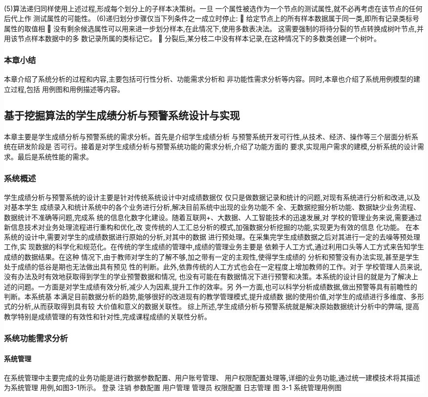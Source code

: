 (5)算法递归同样使用上述过程,形成每个划分上的子样本决策树。一旦
一个属性被选作为一个节点的测试属性,就不必再考虑在该节点的任何后代上作
测试属性的可能性。
(6)递归划分步骤仅当下列条件之一成立时停止:

给定节点上的所有样本数据属于同一类,即所有记录类标号属性的取值相

没有剩余候选属性可以用来进一步划分样本,在此情况下,使用多数表决法。
这需要强制的将待分裂的节点转换成树叶节点,并用该节点样本数据中的多
数记录所属的类标记它。

分裂后,某分枝二中没有样本记录,在这种情况下的多数类创建一个树叶。
### 本章小结
本章介绍了系统分析的过程和内容,主要包括可行性分析、功能需求分析和
非功能性需求分析等内容。同时,本章也介绍了系统用例模型的建立过程,包括
用例图和用例描述等内容。
## 基于挖掘算法的学生成绩分析与预警系统设计与实现
本章主要是学生成绩分析与预警系统的需求分析。首先是介绍学生成绩分析
与预警系统开发可行性,从技术、经济、操作等三个层面分析系统在研发阶段是
否可行。接着是对学生成绩分析与预警系统功能的需求分析,介绍了功能方面的
要求,实现用户需求的建模,分析系统的设计需求。最后是系统性能的需求。
### 系统概述
学生成绩分析与预警系统的设计主要是针对传统系统设计中对成绩数据仅
仅只是做数据记录和统计的问题,对现有系统进行分析和改进,以及对基本学生
成绩录入和统计系统中的各个业务进行分析,解决目前系统中出现的业务功能不
全、无数据挖掘分析功能、数据缺少业务流程、数据统计不准确等问题,完成系
统的信息化数字化建设。随着互联网+、大数据、人工智能技术的迅速发展,对
学校的管理业务来说,需要通过新信息技术对业务处理流程进行重构和优化,改
变传统的人工汇总分析的模式,加强数据分析挖掘的功能,实现更为有效的信息
化功能。
在本系统的设计中,需要对学生的成绩数据进行原始的分析,对其中的数据
进行预处理。在采集完学生成绩数据之后对其进行一定的去噪等预处理工作,实
现数据的科学化和规范化。在传统的学生成绩的管理中,成绩的管理业务主要是
依赖于人工方式,通过利用口头等人工方式来告知学生成绩的数据结果。在这种
情况下,由于教师对学生的了解不够,加之带有一定的主观性,使得学生成绩的
分析和预警没有办法实现,甚至是学生处于成绩的低谷是期也无法做出具有预见
性的判断。此外,依靠传统的人工方式也会在一定程度上增加教师的工作。对于
学校管理人员来说,没有办法及时有效地获取得到学生的学业预警数据和情况,
也没有可能在有数据情况下进行预警和决策。本系统的设计目的就是为了解决上
述的问题。一方面是对学生成绩有效分析,减少人为因素,提升工作的效率。另
外一方面,也可以科学分析成绩数据,做出预警等具有前瞻性的判断。本系统基
本满足目前数据分析的趋势,能够很好的改进现有的教学管理模式,提升成绩数
据的使用价值,对学生的成绩进行多维度、多形式的分析,从而获取得到具有较
大价值和意义的数据关联性。
综上所述,学生成绩分析与预警系统就是解决原始数据统计分析中的弊端,
提高教学特别是成绩管理的有效性和针对性,完成课程成绩的关联性分析。
### 系统功能需求分析
#### 系统管理
在系统管理中主要完成的业务功能是进行数据参数配置、用户账号管理、
用户权限配置处理等,详细的业务功能,通过统一建模技术将其描述为系统管理
用例,如图3-1所示。
登录
注销
参数配置
用户管理
管理员
权限配置
日志管理
图 3-1
系统管理用例图